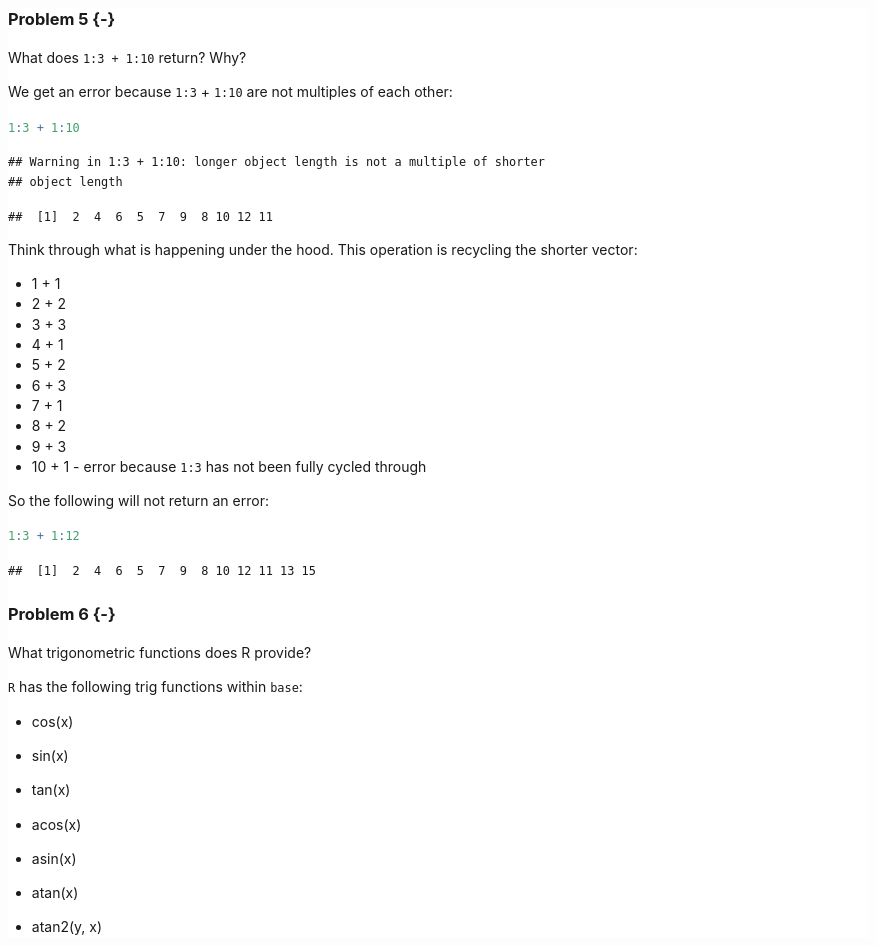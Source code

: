 ### Problem 5 {-}

What does `1:3 + 1:10` return? Why?

We get an error because `1:3` + `1:10` are not multiples of each other:


```r
1:3 + 1:10
```

```
## Warning in 1:3 + 1:10: longer object length is not a multiple of shorter
## object length
```

```
##  [1]  2  4  6  5  7  9  8 10 12 11
```

Think through what is happening under the hood. This operation is recycling the 
shorter vector:

  * 1 + 1
  * 2 + 2
  * 3 + 3
  * 4 + 1
  * 5 + 2
  * 6 + 3
  * 7 + 1
  * 8 + 2
  * 9 + 3
  * 10 + 1 - error because `1:3` has not been fully cycled through

So the following will not return an error:


```r
1:3 + 1:12
```

```
##  [1]  2  4  6  5  7  9  8 10 12 11 13 15
```

### Problem 6 {-}

What trigonometric functions does R provide?

`R` has the following trig functions within `base`:

  * cos(x)
  * sin(x)
  * tan(x)

  * acos(x)
  * asin(x)
  * atan(x)
  * atan2(y, x)
